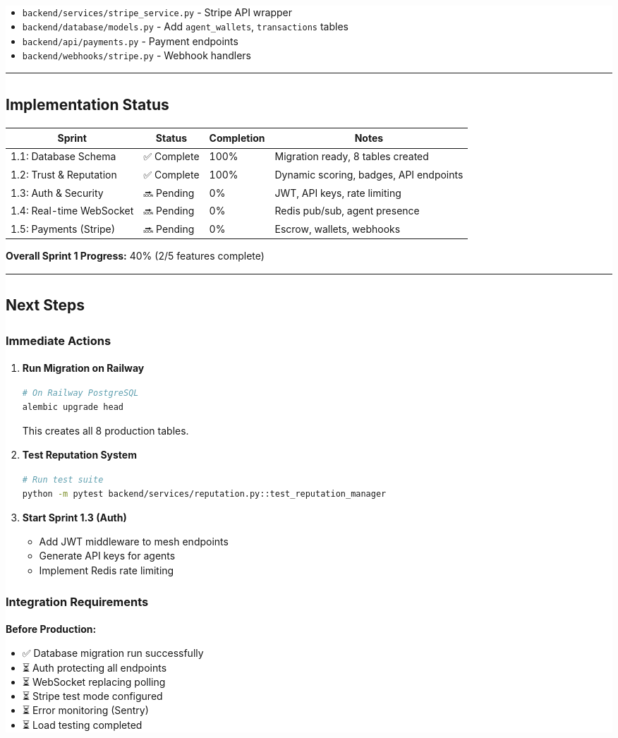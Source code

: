 - `backend/services/stripe_service.py` - Stripe API wrapper
- `backend/database/models.py` - Add `agent_wallets`, `transactions` tables
- `backend/api/payments.py` - Payment endpoints
- `backend/webhooks/stripe.py` - Webhook handlers

---

## Implementation Status

| Sprint | Status | Completion | Notes |
|--------|--------|-----------|-------|
| 1.1: Database Schema | ✅ Complete | 100% | Migration ready, 8 tables created |
| 1.2: Trust & Reputation | ✅ Complete | 100% | Dynamic scoring, badges, API endpoints |
| 1.3: Auth & Security | 🔜 Pending | 0% | JWT, API keys, rate limiting |
| 1.4: Real-time WebSocket | 🔜 Pending | 0% | Redis pub/sub, agent presence |
| 1.5: Payments (Stripe) | 🔜 Pending | 0% | Escrow, wallets, webhooks |

**Overall Sprint 1 Progress:** 40% (2/5 features complete)

---

## Next Steps

### Immediate Actions

1. **Run Migration on Railway**
   ```bash
   # On Railway PostgreSQL
   alembic upgrade head
   ```
   This creates all 8 production tables.

2. **Test Reputation System**
   ```bash
   # Run test suite
   python -m pytest backend/services/reputation.py::test_reputation_manager
   ```

3. **Start Sprint 1.3 (Auth)**
   - Add JWT middleware to mesh endpoints
   - Generate API keys for agents
   - Implement Redis rate limiting

### Integration Requirements

**Before Production:**
- ✅ Database migration run successfully
- ⏳ Auth protecting all endpoints
- ⏳ WebSocket replacing polling
- ⏳ Stripe test mode configured
- ⏳ Error monitoring (Sentry)
- ⏳ Load testing completed
